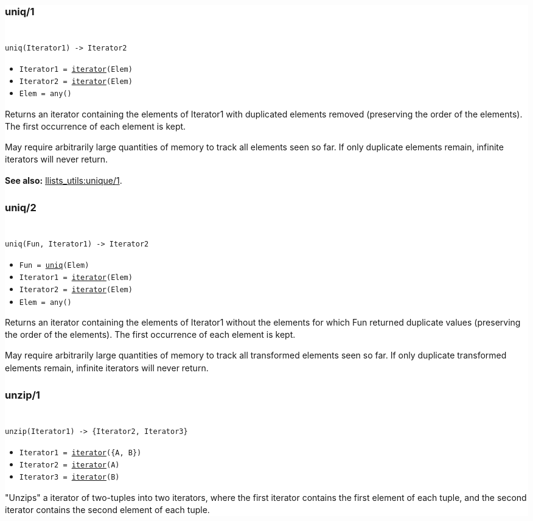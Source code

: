 <a name="uniq-1"></a>

### uniq/1

<pre><code>
uniq(Iterator1) -&gt; Iterator2
</code></pre>

<ul class="definitions"><li><code>Iterator1 = <a href="#type-iterator">iterator</a>(Elem)</code></li><li><code>Iterator2 = <a href="#type-iterator">iterator</a>(Elem)</code></li><li><code>Elem = any()</code></li></ul>

Returns an iterator containing the elements of Iterator1 with duplicated
elements removed (preserving the order of the elements). The first
occurrence of each element is kept.

May require arbitrarily large quantities of memory to track all
elements seen so far. If only duplicate elements remain, infinite
iterators will never return.

**See also:** [llists_utils:unique/1](llists_utils.md#unique-1).

<a name="uniq-2"></a>

### uniq/2

<pre><code>
uniq(Fun, Iterator1) -&gt; Iterator2
</code></pre>

<ul class="definitions"><li><code>Fun = <a href="#type-uniq">uniq</a>(Elem)</code></li><li><code>Iterator1 = <a href="#type-iterator">iterator</a>(Elem)</code></li><li><code>Iterator2 = <a href="#type-iterator">iterator</a>(Elem)</code></li><li><code>Elem = any()</code></li></ul>

Returns an iterator containing the elements of Iterator1 without the
elements for which Fun returned duplicate values (preserving the
order of the elements). The first occurrence of each element is
kept.

May require arbitrarily large quantities of memory to track all
transformed elements seen so far. If only duplicate transformed
elements remain, infinite iterators will never return.

<a name="unzip-1"></a>

### unzip/1

<pre><code>
unzip(Iterator1) -&gt; {Iterator2, Iterator3}
</code></pre>

<ul class="definitions"><li><code>Iterator1 = <a href="#type-iterator">iterator</a>({A, B})</code></li><li><code>Iterator2 = <a href="#type-iterator">iterator</a>(A)</code></li><li><code>Iterator3 = <a href="#type-iterator">iterator</a>(B)</code></li></ul>

"Unzips" a iterator of two-tuples into two iterators, where the
first iterator contains the first element of each tuple, and the
second iterator contains the second element of each tuple.
